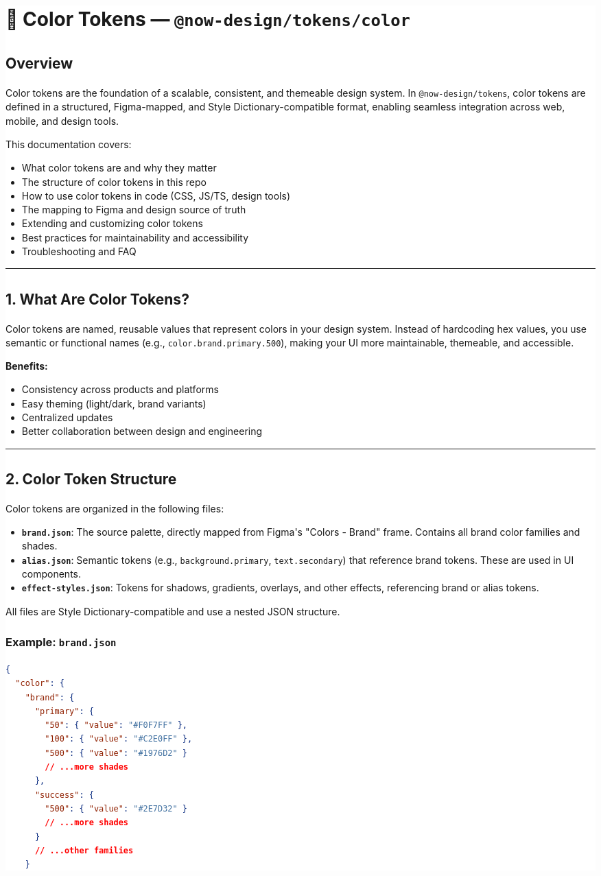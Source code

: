 # 🎨 Color Tokens — `@now-design/tokens/color`

## Overview

Color tokens are the foundation of a scalable, consistent, and themeable design system. In `@now-design/tokens`, color tokens are defined in a structured, Figma-mapped, and Style Dictionary-compatible format, enabling seamless integration across web, mobile, and design tools.

This documentation covers:

- What color tokens are and why they matter
- The structure of color tokens in this repo
- How to use color tokens in code (CSS, JS/TS, design tools)
- The mapping to Figma and design source of truth
- Extending and customizing color tokens
- Best practices for maintainability and accessibility
- Troubleshooting and FAQ

---

## 1. What Are Color Tokens?

Color tokens are named, reusable values that represent colors in your design system. Instead of hardcoding hex values, you use semantic or functional names (e.g., `color.brand.primary.500`), making your UI more maintainable, themeable, and accessible.

**Benefits:**
- Consistency across products and platforms
- Easy theming (light/dark, brand variants)
- Centralized updates
- Better collaboration between design and engineering

---

## 2. Color Token Structure

Color tokens are organized in the following files:

- **`brand.json`**: The source palette, directly mapped from Figma's "Colors - Brand" frame. Contains all brand color families and shades.
- **`alias.json`**: Semantic tokens (e.g., `background.primary`, `text.secondary`) that reference brand tokens. These are used in UI components.
- **`effect-styles.json`**: Tokens for shadows, gradients, overlays, and other effects, referencing brand or alias tokens.

All files are Style Dictionary-compatible and use a nested JSON structure.

### Example: `brand.json`
```json
{
  "color": {
    "brand": {
      "primary": {
        "50": { "value": "#F0F7FF" },
        "100": { "value": "#C2E0FF" },
        "500": { "value": "#1976D2" }
        // ...more shades
      },
      "success": {
        "500": { "value": "#2E7D32" }
        // ...more shades
      }
      // ...other families
    }
```